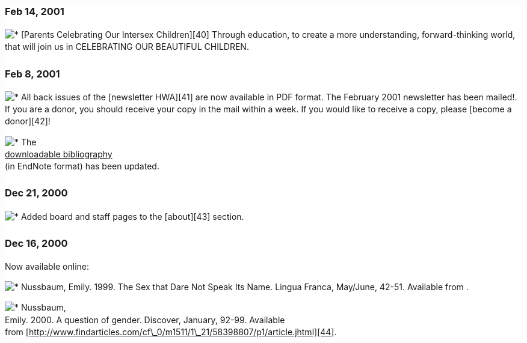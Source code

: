 
### Feb 14, 2001

  
<p class=m2> <img src="/img/arrow-mini.gif" width=16 height=7 alt="* ">  
[Parents Celebrating Our  
Intersex Children][40] Through education, to create a more understanding,  
forward-thinking world, that will join us in CELEBRATING OUR BEAUTIFUL  
CHILDREN. </p>  


### Feb 8, 2001

  
<p class=m2> <img src="/img/arrow-mini.gif" width=16 height=7 alt="* ">  
All back issues of the [newsletter  
HWA][41] are now available in PDF format. The February 2001 newsletter  
has been mailed!. If you are a donor, you should receive your  
copy in the mail within a week. If you would like to receive a  
copy, please [become a donor][42]!  
  
  
  
<img src="/img/arrow-mini.gif" width=16 height=7 alt="* "> The  
[downloadable bibliography][35]  
(in EndNote format) has been updated.  
  
  
  
</p>  


### Dec 21, 2000

  
<p class=m2> <img src="/img/arrow-mini.gif" width=16 height=7 alt="* ">  
Added board and staff pages to the [about][43]  
section. </p>  


### Dec 16, 2000

  
<p class=m2> Now available online: </p>  
<p class=m2> <img src="/img/arrow-mini.gif" width=16 height=7 alt="* ">  
Nussbaum, Emily. 1999. The Sex that Dare Not Speak Its Name. Lingua  
Franca, May/June, 42-51. Available from <http://www.linguafranca.com/9905/intersexuals.html>.  
  
  
  
  
<img src="/img/arrow-mini.gif" width=16 height=7 alt="* "> Nussbaum,  
Emily. 2000. A question of gender. Discover, January, 92-99. Available  
from [http://www.findarticles.com/cf\_0/m1511/1\_21/58398807/p1/article.jhtml][44].  
  
  
  

 [1]: /library/recentpubs.html
 [2]: http://www.ubah.com/k1916
 [3]: pr/pr20030729.html
 [4]: pr/pr20030615.html
 [5]: pdf/MintoLancet2003.pdf
 [6]: pdf/LernerNYT052703.pdf
 [7]: pr/pr20030205.html
 [8]: http://www.ipdx.org/vday2003/
 [9]: store/store-tpc.html
 [10]: http://www.bodieslikeours.org/research/williams_2002_apa.html
 [11]: http://abcnews.go.com/sections/2020/DailyNews/2020_intersex_020419.html
 [12]: http://www.bodieslikeours.org
 [13]: library/legal.html
 [14]: library/bibliography.html
 [15]: events/vday/index.html
 [16]: pr/pr20020118.html
 [17]: mailto:info@isna.org
 [18]: library/resolution.html
 [19]: events/2001-11-creatingchange.html
 [20]: faq/index.html
 [21]: mailto:emi@isna.org
 [22]: /cgi-bin/mojo/mojo.cgi?flavor=subscribe&list=ISNA_News
 [23]: /store/
 [24]: /newsletter/
 [25]: /library/resolution.html
 [26]: store/
 [27]: /pr/pr6-11-01.html
 [28]: /store/store-teaching.html
 [29]: /pdf/teaching-intersex-web.pdf
 [30]: /faq/writing-guidelines.html
 [31]: /library/foley-morley.html
 [32]: http://www.transfeminism.org/is-intro.html
 [33]: http://www.survivorproject.org/
 [34]: http://groups.yahoo.com/group/Intersex-United-Kingdom
 [35]: /library/bibliography.html
 [36]: http://www.press.jhu.edu/journals/perspectives_in_biology_and_medicine/v043/43.2dreger.html
 [37]: news/index.shtml
 [38]: library/readonline.html
 [39]: /newsletter/index.html
 [40]: http://www.intersexsupport.org
 [41]: newsletter/index.html
 [42]: /store/index.html
 [43]: about/index.html
 [44]: http://www.findarticles.com/cf_0/m1511/1_21/58398807/p1/article.jhtml
 [45]: /library/legal.html
 [46]: /index.html
 [47]: /pdf/pt-centered.pdf
 [48]: http://www.ukia.co.uk/
 [49]: http://www.hypospadias.org
 [50]: /library/bookshelf.html
 [51]: http://www.cahourstories.net/
 [52]: /index-sp.html
 [53]: /library/history.html
 [54]: /about/report1999.html
 [55]: http://congenitaladrenalhyperplasia.org
 [56]: http://www.afn.org/~sfcommed/pedethics.htm
 [57]: /library/bookshelf.html#anchor4948476
 [58]: /library/bookshelf.html#anchor18410
 [59]: http://www.nejm.com/content/2000/0342/0019/1457a.asp
 [60]: http://www.nejm.com/content/2000/0342/0019/1457b.asp
 [61]: http://www.nejm.com/content/1999/0340/0006/0485a.asp
 [62]: http://wbur.org/connection/archive/2000/05/0524a.shtml
 [63]: http://mosaic.echonyc.com/~onissues/su98coventry.html
 [64]: http://www.globalwebsol.com/xxy/
 [65]: /library/readonline.html
 [66]: /library/bibbyauthor.html
 [67]: /library/bibbyyear.html
 [68]: /faq/language.html
 [69]: /faq/frequency.html
 [70]: library/dreger-compare.html
 [71]: /library/index.html
 [72]: /colombia/index.html
 [73]: /newsletter/fall99/fall99.html
 [74]: /newsletter/fall99/fall99.pdf
 [75]: http://www.the-clitoris.com
 [76]: http://www.our-kids.org/
 [77]: http://www.cah.org.uk/
 [78]: http://clubs.yahoo.com/clubs/theaisclub
 [79]: mailto:isosa@netactive.co.za
 [80]: /pr/pr02-23-00.html
 [81]: http://dsc.discovery.com/tv/tvschedule/episode.jsp?episode=21854000
 [82]: http://www.whyy.org/cgi-bin/FAshowretrieve.cgi?2817
 [83]: http://www.rch.unimelb.edu.au/hormone/
 [84]: http://geocities.yahoo.com/home/HotSprings/5571/hypospadias-peyronies.html
 [85]: /library/links.html
 [86]: /faq/
 [87]: /pr/pr9-28-99.html
 [88]: /pr/pr9-9-99.html
 [89]: http://www.physiciansweekly.com/archive/99/08_16_99/pc.html
 [90]: /pr/pr8-20-99.html
 [91]: /pr/pr10-25-99.html
